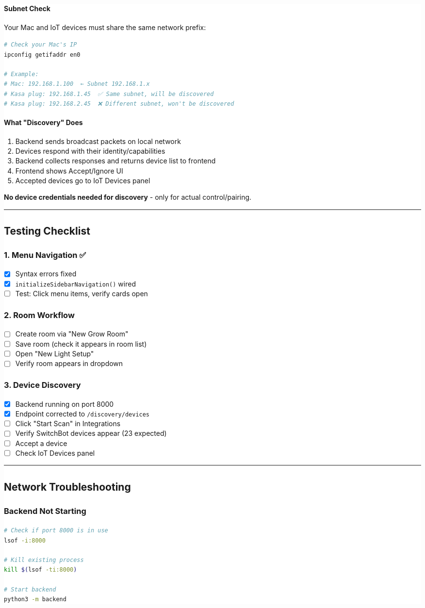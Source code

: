 #### Subnet Check
Your Mac and IoT devices must share the same network prefix:
```bash
# Check your Mac's IP
ipconfig getifaddr en0

# Example:
# Mac: 192.168.1.100  ← Subnet 192.168.1.x
# Kasa plug: 192.168.1.45  ✅ Same subnet, will be discovered
# Kasa plug: 192.168.2.45  ❌ Different subnet, won't be discovered
```

#### What "Discovery" Does
1. Backend sends broadcast packets on local network
2. Devices respond with their identity/capabilities
3. Backend collects responses and returns device list to frontend
4. Frontend shows Accept/Ignore UI
5. Accepted devices go to IoT Devices panel

**No device credentials needed for discovery** - only for actual control/pairing.

---

## Testing Checklist

### 1. Menu Navigation ✅
- [x] Syntax errors fixed
- [x] `initializeSidebarNavigation()` wired
- [ ] Test: Click menu items, verify cards open

### 2. Room Workflow
- [ ] Create room via "New Grow Room"
- [ ] Save room (check it appears in room list)
- [ ] Open "New Light Setup"
- [ ] Verify room appears in dropdown

### 3. Device Discovery
- [x] Backend running on port 8000
- [x] Endpoint corrected to `/discovery/devices`
- [ ] Click "Start Scan" in Integrations
- [ ] Verify SwitchBot devices appear (23 expected)
- [ ] Accept a device
- [ ] Check IoT Devices panel

---

## Network Troubleshooting

### Backend Not Starting
```bash
# Check if port 8000 is in use
lsof -i:8000

# Kill existing process
kill $(lsof -ti:8000)

# Start backend
python3 -m backend
```
